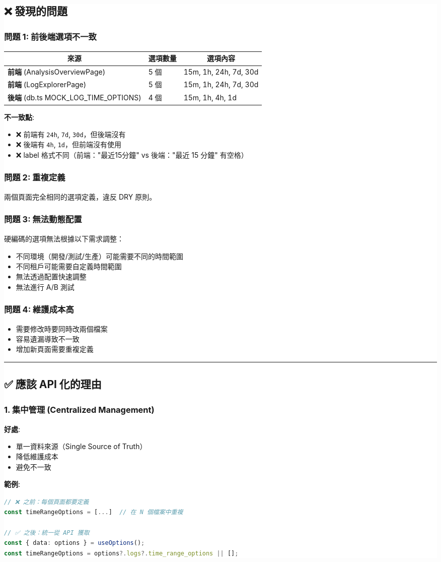 
## ❌ 發現的問題

### 問題 1: 前後端選項不一致

| 來源 | 選項數量 | 選項內容 |
|------|----------|----------|
| **前端** (AnalysisOverviewPage) | 5 個 | 15m, 1h, 24h, 7d, 30d |
| **前端** (LogExplorerPage) | 5 個 | 15m, 1h, 24h, 7d, 30d |
| **後端** (db.ts MOCK_LOG_TIME_OPTIONS) | 4 個 | 15m, 1h, 4h, 1d |

**不一致點**:
- ❌ 前端有 `24h`, `7d`, `30d`，但後端沒有
- ❌ 後端有 `4h`, `1d`，但前端沒有使用
- ❌ label 格式不同（前端："最近15分鐘" vs 後端："最近 15 分鐘" 有空格）

### 問題 2: 重複定義

兩個頁面完全相同的選項定義，違反 DRY 原則。

### 問題 3: 無法動態配置

硬編碼的選項無法根據以下需求調整：
- 不同環境（開發/測試/生產）可能需要不同的時間範圍
- 不同租戶可能需要自定義時間範圍
- 無法透過配置快速調整
- 無法進行 A/B 測試

### 問題 4: 維護成本高

- 需要修改時要同時改兩個檔案
- 容易遺漏導致不一致
- 增加新頁面需要重複定義

---

## ✅ 應該 API 化的理由

### 1. **集中管理** (Centralized Management)

**好處**:
- 單一資料來源（Single Source of Truth）
- 降低維護成本
- 避免不一致

**範例**:
```typescript
// ❌ 之前：每個頁面都要定義
const timeRangeOptions = [...]  // 在 N 個檔案中重複

// ✅ 之後：統一從 API 獲取
const { data: options } = useOptions();
const timeRangeOptions = options?.logs?.time_range_options || [];
```
